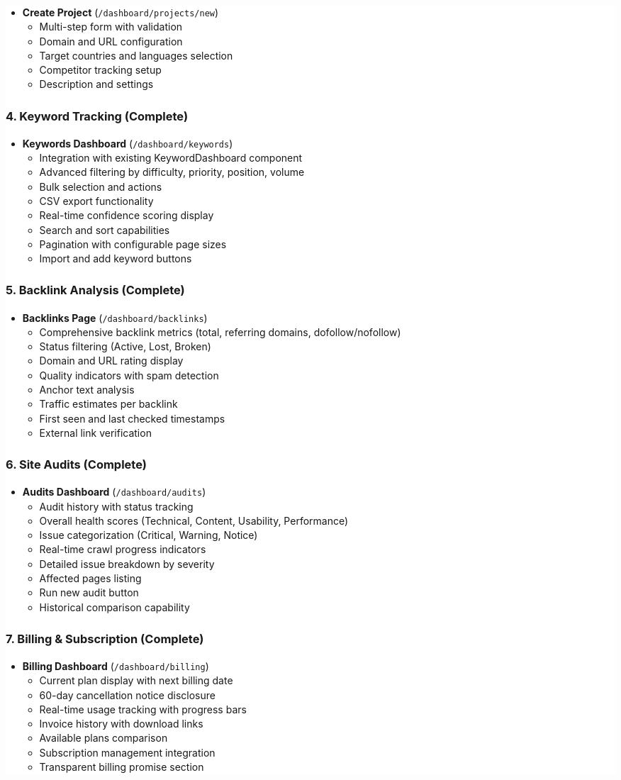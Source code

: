 - **Create Project** (`/dashboard/projects/new`)
  - Multi-step form with validation
  - Domain and URL configuration
  - Target countries and languages selection
  - Competitor tracking setup
  - Description and settings

### 4. Keyword Tracking (Complete)
- **Keywords Dashboard** (`/dashboard/keywords`)
  - Integration with existing KeywordDashboard component
  - Advanced filtering by difficulty, priority, position, volume
  - Bulk selection and actions
  - CSV export functionality
  - Real-time confidence scoring display
  - Search and sort capabilities
  - Pagination with configurable page sizes
  - Import and add keyword buttons

### 5. Backlink Analysis (Complete)
- **Backlinks Page** (`/dashboard/backlinks`)
  - Comprehensive backlink metrics (total, referring domains, dofollow/nofollow)
  - Status filtering (Active, Lost, Broken)
  - Domain and URL rating display
  - Quality indicators with spam detection
  - Anchor text analysis
  - Traffic estimates per backlink
  - First seen and last checked timestamps
  - External link verification

### 6. Site Audits (Complete)
- **Audits Dashboard** (`/dashboard/audits`)
  - Audit history with status tracking
  - Overall health scores (Technical, Content, Usability, Performance)
  - Issue categorization (Critical, Warning, Notice)
  - Real-time crawl progress indicators
  - Detailed issue breakdown by severity
  - Affected pages listing
  - Run new audit button
  - Historical comparison capability

### 7. Billing & Subscription (Complete)
- **Billing Dashboard** (`/dashboard/billing`)
  - Current plan display with next billing date
  - 60-day cancellation notice disclosure
  - Real-time usage tracking with progress bars
  - Invoice history with download links
  - Available plans comparison
  - Subscription management integration
  - Transparent billing promise section
